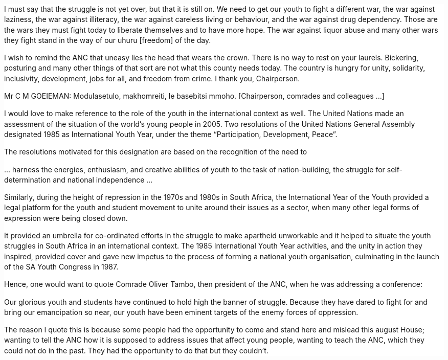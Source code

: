 I must say that the struggle is not yet over, but that it is still on. We
need to get our youth to fight a different war, the war against laziness,
the war against illiteracy, the war against careless living or behaviour,
and the war against drug dependency. Those are the wars they must fight
today to liberate themselves and to have more hope. The war against liquor
abuse and many other wars they fight stand in the way of our uhuru
[freedom] of the day.

I wish to remind the ANC that uneasy lies the head that wears the crown.
There is no way to rest on your laurels. Bickering, posturing and many
other things of that sort are not what this county needs today. The country
is hungry for unity, solidarity, inclusivity, development, jobs for all,
and freedom from crime. I thank you, Chairperson.

Mr C M GOEIEMAN: Modulasetulo, makhomreiti, le basebitsi mmoho.
[Chairperson, comrades and colleagues ...]

I would love to make reference to the role of the youth in the
international context as well. The United Nations made an assessment of the
situation of the world’s young people in 2005. Two resolutions of the
United Nations General Assembly designated 1985 as International Youth
Year, under the theme “Participation, Development, Peace”.

The resolutions motivated for this designation are based on the recognition
of the need to

   ... harness the energies, enthusiasm, and creative abilities of youth to
   the task of nation-building, the struggle for self-determination and
   national independence ...

Similarly, during the height of repression in the 1970s and 1980s in South
Africa, the International Year of the Youth provided a legal platform for
the youth and student movement to unite around their issues as a sector,
when many other legal forms of expression were being closed down.

It provided an umbrella for co-ordinated efforts in the struggle to make
apartheid unworkable and it helped to situate the youth struggles in South
Africa in an international context. The 1985 International Youth Year
activities, and the unity in action they inspired, provided cover and gave
new impetus to the process of forming a national youth organisation,
culminating in the launch of the SA Youth Congress in 1987.

Hence, one would want to quote Comrade Oliver Tambo, then president of the
ANC, when he was addressing a conference:

  Our glorious youth and students have continued to hold high the banner of
  struggle. Because they have dared to fight for and bring our emancipation
  so near, our youth have been eminent targets of the enemy forces of
  oppression.

The reason I quote this is because some people had the opportunity to come
and stand here and mislead this august House; wanting to tell the ANC how
it is supposed to address issues that affect young people, wanting to teach
the ANC, which they could not do in the past. They had the opportunity to
do that but they couldn’t.
